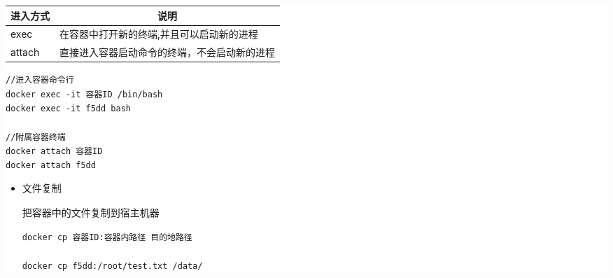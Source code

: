   | 进入方式 | 说明                                         |
  | -------- | -------------------------------------------- |
  | exec     | 在容器中打开新的终端,并且可以启动新的进程    |
  | attach   | 直接进入容器启动命令的终端，不会启动新的进程 | 

  ```shell
  //进入容器命令行
  docker exec -it 容器ID /bin/bash
  docker exec -it f5dd bash

  //附属容器终端
  docker attach 容器ID
  docker attach f5dd
  ```
* 文件复制

  把容器中的文件复制到宿主机器
  ```shell
  docker cp 容器ID:容器内路径 目的地路径

  docker cp f5dd:/root/test.txt /data/
  ```
